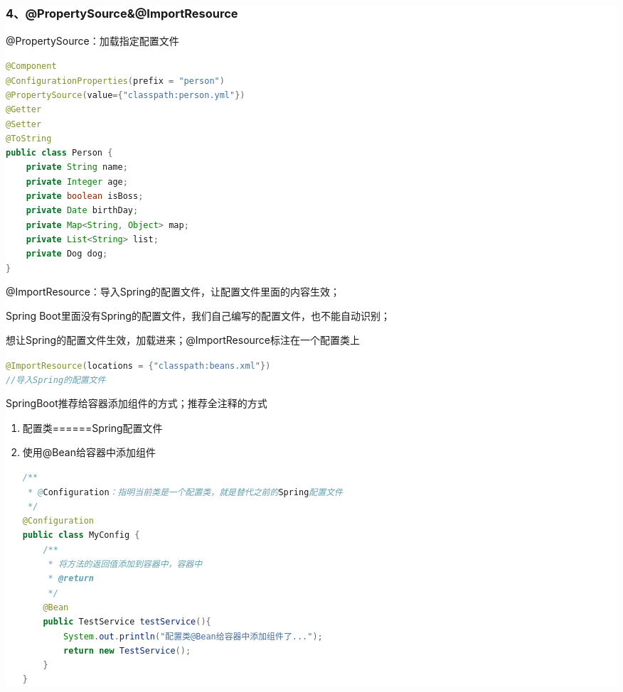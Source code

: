### 4、@PropertySource&@ImportResource

@PropertySource：加载指定配置文件

~~~java
@Component
@ConfigurationProperties(prefix = "person")
@PropertySource(value={"classpath:person.yml"})
@Getter
@Setter
@ToString
public class Person {
    private String name;
    private Integer age;
    private boolean isBoss;
    private Date birthDay;
    private Map<String, Object> map;
    private List<String> list;
    private Dog dog;
}
~~~

@ImportResource：导入Spring的配置文件，让配置文件里面的内容生效；

Spring Boot里面没有Spring的配置文件，我们自己编写的配置文件，也不能自动识别；

想让Spring的配置文件生效，加载进来；@ImportResource标注在一个配置类上

~~~java
@ImportResource(locations = {"classpath:beans.xml"})
//导入Spring的配置文件
~~~

SpringBoot推荐给容器添加组件的方式；推荐全注释的方式

1. 配置类======Spring配置文件

2. 使用@Bean给容器中添加组件

   ~~~java
   /**
    * @Configuration：指明当前类是一个配置类，就是替代之前的Spring配置文件
    */
   @Configuration
   public class MyConfig {
       /**
        * 将方法的返回值添加到容器中，容器中
        * @return
        */
       @Bean
       public TestService testService(){
           System.out.println("配置类@Bean给容器中添加组件了...");
           return new TestService();
       }
   }
   ~~~
